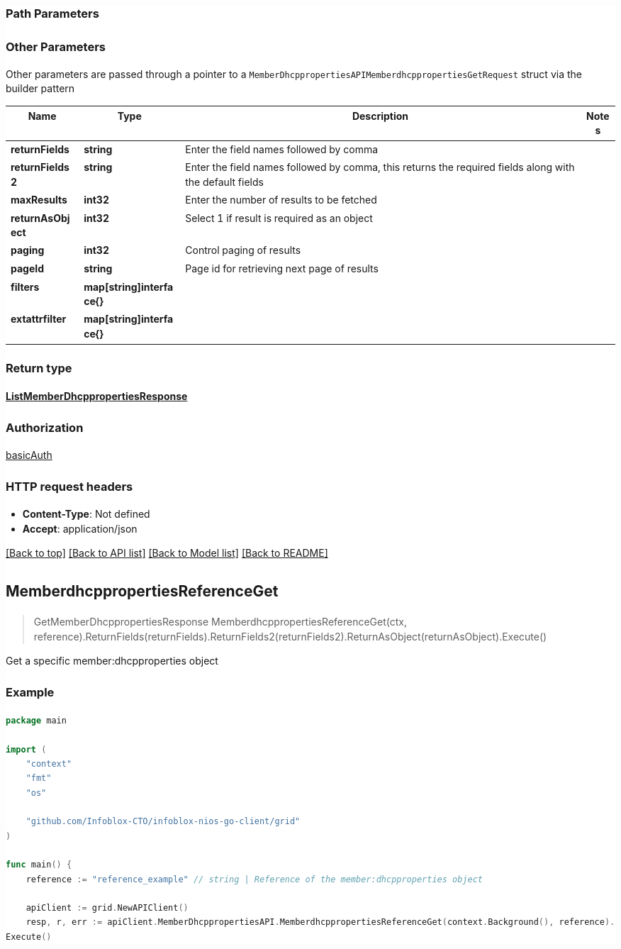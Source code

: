 ### Path Parameters



### Other Parameters

Other parameters are passed through a pointer to a `MemberDhcppropertiesAPIMemberdhcppropertiesGetRequest` struct via the builder pattern


Name | Type | Description  | Notes
------------- | ------------- | ------------- | -------------
**returnFields** | **string** | Enter the field names followed by comma | 
**returnFields2** | **string** | Enter the field names followed by comma, this returns the required fields along with the default fields | 
**maxResults** | **int32** | Enter the number of results to be fetched | 
**returnAsObject** | **int32** | Select 1 if result is required as an object | 
**paging** | **int32** | Control paging of results | 
**pageId** | **string** | Page id for retrieving next page of results | 
**filters** | **map[string]interface{}** |  | 
**extattrfilter** | **map[string]interface{}** |  | 

### Return type

[**ListMemberDhcppropertiesResponse**](ListMemberDhcppropertiesResponse.md)

### Authorization

[basicAuth](../README.md#basicAuth)

### HTTP request headers

- **Content-Type**: Not defined
- **Accept**: application/json

[[Back to top]](#) [[Back to API list]](../README.md#documentation-for-api-endpoints)
[[Back to Model list]](../README.md#documentation-for-models)
[[Back to README]](../README.md)


## MemberdhcppropertiesReferenceGet

> GetMemberDhcppropertiesResponse MemberdhcppropertiesReferenceGet(ctx, reference).ReturnFields(returnFields).ReturnFields2(returnFields2).ReturnAsObject(returnAsObject).Execute()

Get a specific member:dhcpproperties object



### Example

```go
package main

import (
	"context"
	"fmt"
	"os"

	"github.com/Infoblox-CTO/infoblox-nios-go-client/grid"
)

func main() {
	reference := "reference_example" // string | Reference of the member:dhcpproperties object

	apiClient := grid.NewAPIClient()
	resp, r, err := apiClient.MemberDhcppropertiesAPI.MemberdhcppropertiesReferenceGet(context.Background(), reference).Execute()
```
